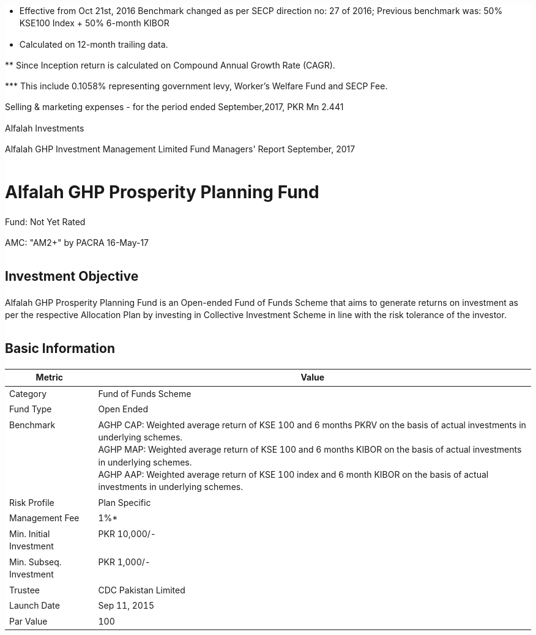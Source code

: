 - Effective from Oct 21st, 2016 Benchmark changed as per SECP direction no: 27 of 2016; Previous benchmark was: 50% KSE100 Index + 50% 6-month KIBOR

- Calculated on 12-month trailing data.

\*\* Since Inception return is calculated on Compound Annual Growth Rate (CAGR).

\*\*\* This include 0.1058% representing government levy, Worker’s Welfare Fund and SECP Fee.

Selling & marketing expenses - for the period ended September,2017, PKR Mn 2.441

Alfalah Investments

Alfalah GHP Investment Management Limited Fund Managers' Report September, 2017

# Alfalah GHP Prosperity Planning Fund

Fund: Not Yet Rated

AMC: "AM2+" by PACRA 16-May-17

## Investment Objective

Alfalah GHP Prosperity Planning Fund is an Open-ended Fund of Funds Scheme that aims to generate returns on investment as per the respective Allocation Plan by investing in Collective Investment Scheme in line with the risk tolerance of the investor.

## Basic Information

| Metric                            | Value                                                                                                                                                                                                                                                                                                                                                                                   |
| --------------------------------- | --------------------------------------------------------------------------------------------------------------------------------------------------------------------------------------------------------------------------------------------------------------------------------------------------------------------------------------------------------------------------------------- |
| Category                          | Fund of Funds Scheme                                                                                                                                                                                                                                                                                                                                                                    |
| Fund Type                         | Open Ended                                                                                                                                                                                                                                                                                                                                                                              |
| Benchmark                         | AGHP CAP: Weighted average return of KSE 100 and 6 months PKRV on the basis of actual investments in underlying schemes.<br>AGHP MAP: Weighted average return of KSE 100 and 6 months KIBOR on the basis of actual investments in underlying schemes.<br>AGHP AAP: Weighted average return of KSE 100 index and 6 month KIBOR on the basis of actual investments in underlying schemes. |
| Risk Profile                      | Plan Specific                                                                                                                                                                                                                                                                                                                                                                           |
| Management Fee                    | 1%\*                                                                                                                                                                                                                                                                                                                                                                                    |
| Min. Initial Investment           | PKR 10,000/-                                                                                                                                                                                                                                                                                                                                                                            |
| Min. Subseq. Investment           | PKR 1,000/-                                                                                                                                                                                                                                                                                                                                                                             |
| Trustee                           | CDC Pakistan Limited                                                                                                                                                                                                                                                                                                                                                                    |
| Launch Date                       | Sep 11, 2015                                                                                                                                                                                                                                                                                                                                                                            |
| Par Value                         | 100                                                                                                                                                                                                                                                                                                                                                                                     |